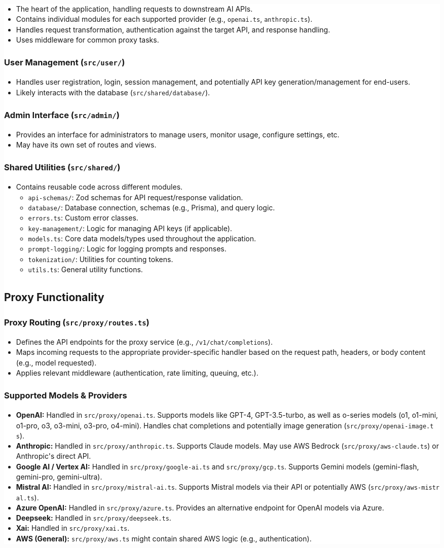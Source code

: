 *   The heart of the application, handling requests to downstream AI APIs.
*   Contains individual modules for each supported provider (e.g., `openai.ts`, `anthropic.ts`).
*   Handles request transformation, authentication against the target API, and response handling.
*   Uses middleware for common proxy tasks.

### User Management (`src/user/`)

*   Handles user registration, login, session management, and potentially API key generation/management for end-users.
*   Likely interacts with the database (`src/shared/database/`).

### Admin Interface (`src/admin/`)

*   Provides an interface for administrators to manage users, monitor usage, configure settings, etc.
*   May have its own set of routes and views.

### Shared Utilities (`src/shared/`)

*   Contains reusable code across different modules.
    *   `api-schemas/`: Zod schemas for API request/response validation.
    *   `database/`: Database connection, schemas (e.g., Prisma), and query logic.
    *   `errors.ts`: Custom error classes.
    *   `key-management/`: Logic for managing API keys (if applicable).
    *   `models.ts`: Core data models/types used throughout the application.
    *   `prompt-logging/`: Logic for logging prompts and responses.
    *   `tokenization/`: Utilities for counting tokens.
    *   `utils.ts`: General utility functions.

## Proxy Functionality

### Proxy Routing (`src/proxy/routes.ts`)

*   Defines the API endpoints for the proxy service (e.g., `/v1/chat/completions`).
*   Maps incoming requests to the appropriate provider-specific handler based on the request path, headers, or body content (e.g., model requested).
*   Applies relevant middleware (authentication, rate limiting, queuing, etc.).

### Supported Models & Providers

*   **OpenAI:** Handled in `src/proxy/openai.ts`. Supports models like GPT-4, GPT-3.5-turbo, as well as o-series models (o1, o1-mini, o1-pro, o3, o3-mini, o3-pro, o4-mini). Handles chat completions and potentially image generation (`src/proxy/openai-image.ts`).
*   **Anthropic:** Handled in `src/proxy/anthropic.ts`. Supports Claude models. May use AWS Bedrock (`src/proxy/aws-claude.ts`) or Anthropic's direct API.
*   **Google AI / Vertex AI:** Handled in `src/proxy/google-ai.ts` and `src/proxy/gcp.ts`. Supports Gemini models (gemini-flash, gemini-pro, gemini-ultra).
*   **Mistral AI:** Handled in `src/proxy/mistral-ai.ts`. Supports Mistral models via their API or potentially AWS (`src/proxy/aws-mistral.ts`).
*   **Azure OpenAI:** Handled in `src/proxy/azure.ts`. Provides an alternative endpoint for OpenAI models via Azure.
*   **Deepseek:** Handled in `src/proxy/deepseek.ts`.
*   **Xai:** Handled in `src/proxy/xai.ts`.
*   **AWS (General):** `src/proxy/aws.ts` might contain shared AWS logic (e.g., authentication).
